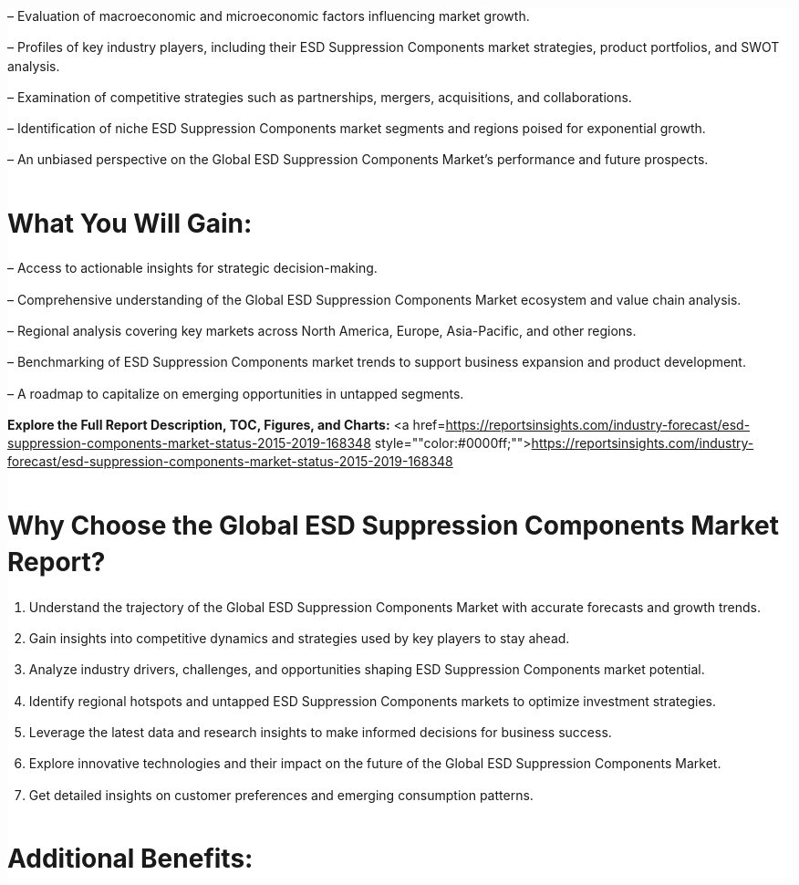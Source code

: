 – Evaluation of macroeconomic and microeconomic factors influencing market growth.

– Profiles of key industry players, including their ESD Suppression Components market strategies, product portfolios, and SWOT analysis.

– Examination of competitive strategies such as partnerships, mergers, acquisitions, and collaborations.

– Identification of niche ESD Suppression Components market segments and regions poised for exponential growth.

– An unbiased perspective on the Global ESD Suppression Components Market’s performance and future prospects.

# <strong>What You Will Gain:</strong>

– Access to actionable insights for strategic decision-making.

– Comprehensive understanding of the Global ESD Suppression Components Market ecosystem and value chain analysis.

– Regional analysis covering key markets across North America, Europe, Asia-Pacific, and other regions.

– Benchmarking of ESD Suppression Components market trends to support business expansion and product development.

– A roadmap to capitalize on emerging opportunities in untapped segments.

<strong>Explore the Full Report Description, TOC, Figures, and Charts:</strong>
<a href=https://reportsinsights.com/industry-forecast/esd-suppression-components-market-status-2015-2019-168348 style=""color:#0000ff;"">https://reportsinsights.com/industry-forecast/esd-suppression-components-market-status-2015-2019-168348</a>

# <strong>Why Choose the Global ESD Suppression Components Market Report?</strong>

1. Understand the trajectory of the Global ESD Suppression Components Market with accurate forecasts and growth trends.

2. Gain insights into competitive dynamics and strategies used by key players to stay ahead.

3. Analyze industry drivers, challenges, and opportunities shaping ESD Suppression Components market potential.

4. Identify regional hotspots and untapped ESD Suppression Components markets to optimize investment strategies.

5. Leverage the latest data and research insights to make informed decisions for business success.

6. Explore innovative technologies and their impact on the future of the Global ESD Suppression Components Market.

7. Get detailed insights on customer preferences and emerging consumption patterns.

# <strong>Additional Benefits:</strong>
